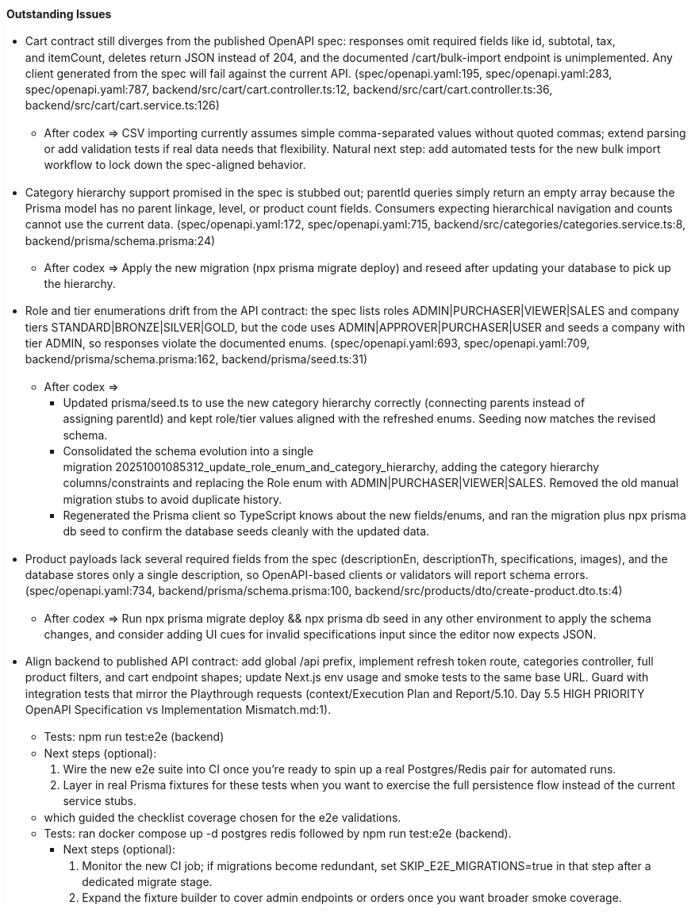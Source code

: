 **Outstanding Issues**

- Cart contract still diverges from the published OpenAPI spec: responses omit required fields like id, subtotal, tax, and itemCount, deletes return JSON instead of 204, and the documented /cart/bulk-import endpoint is unimplemented. Any client generated from the spec will fail against the current API. (spec/openapi.yaml:195, spec/openapi.yaml:283, spec/openapi.yaml:787, backend/src/cart/cart.controller.ts:12, backend/src/cart/cart.controller.ts:36, backend/src/cart/cart.service.ts:126)
	- After codex => CSV importing currently assumes simple comma-separated values without quoted commas; extend parsing or add validation tests if real data needs that flexibility. Natural next step: add automated tests for the new bulk import workflow to lock down the spec-aligned behavior.

- Category hierarchy support promised in the spec is stubbed out; parentId queries simply return an empty array because the Prisma model has no parent linkage, level, or product count fields. Consumers expecting hierarchical navigation and counts cannot use the current data. (spec/openapi.yaml:172, spec/openapi.yaml:715, backend/src/categories/categories.service.ts:8, backend/prisma/schema.prisma:24)
	- After codex => Apply the new migration (npx prisma migrate deploy) and reseed after updating your database to pick up the hierarchy.

- Role and tier enumerations drift from the API contract: the spec lists roles ADMIN|PURCHASER|VIEWER|SALES and company tiers STANDARD|BRONZE|SILVER|GOLD, but the code uses ADMIN|APPROVER|PURCHASER|USER and seeds a company with tier ADMIN, so responses violate the documented enums. (spec/openapi.yaml:693, spec/openapi.yaml:709, backend/prisma/schema.prisma:162, backend/prisma/seed.ts:31)
	-  After codex => 
		- Updated prisma/seed.ts to use the new category hierarchy correctly (connecting parents instead of assigning parentId) and kept role/tier values aligned with the refreshed enums. Seeding now matches the revised schema.
		- Consolidated the schema evolution into a single migration 20251001085312_update_role_enum_and_category_hierarchy, adding the category hierarchy columns/constraints and replacing the Role enum with ADMIN|PURCHASER|VIEWER|SALES. Removed the old manual migration stubs to avoid duplicate history.
		- Regenerated the Prisma client so TypeScript knows about the new fields/enums, and ran the migration plus npx prisma db seed to confirm the database seeds cleanly with the updated data.

- Product payloads lack several required fields from the spec (descriptionEn, descriptionTh, specifications, images), and the database stores only a single description, so OpenAPI-based clients or validators will report schema errors. (spec/openapi.yaml:734, backend/prisma/schema.prisma:100, backend/src/products/dto/create-product.dto.ts:4)
	-  After codex => Run npx prisma migrate deploy && npx prisma db seed in any other environment to apply the schema changes, and consider adding UI cues for invalid specifications input since the editor now expects JSON.

- Align backend to published API contract: add global /api prefix, implement refresh token route, categories controller, full product filters, and cart endpoint shapes; update Next.js env usage and smoke tests to the same base URL. Guard with integration tests that mirror the Playthrough requests (context/Execution Plan and Report/5.10. Day 5.5 HIGH PRIORITY OpenAPI Specification vs Implementation Mismatch.md:1).
	- Tests: npm run test:e2e (backend)
	- Next steps (optional): 
		1) Wire the new e2e suite into CI once you’re ready to spin up a real Postgres/Redis pair for automated runs. 
		2) Layer in real Prisma fixtures for these tests when you want to exercise the full persistence flow instead of the current service stubs.
	- which guided the checklist coverage chosen for the e2e validations.
	- Tests: ran docker compose up -d postgres redis followed by npm run test:e2e (backend).
		- Next steps (optional):
			1. Monitor the new CI job; if migrations become redundant, set SKIP_E2E_MIGRATIONS=true in that step after a dedicated migrate stage.
			2. Expand the fixture builder to cover admin endpoints or orders once you want broader smoke coverage.
